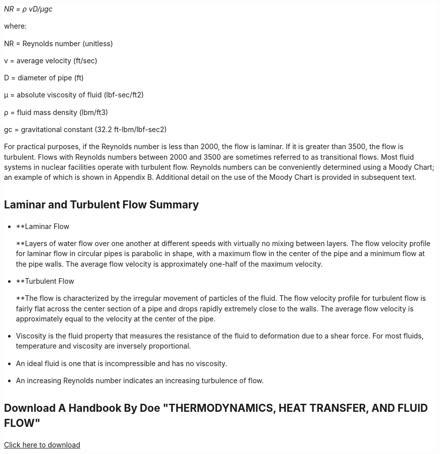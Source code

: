 _NR = ρ vD/μgc_ 

where:

NR = Reynolds number (unitless)

v = average velocity (ft/sec)

D = diameter of pipe (ft)

μ = absolute viscosity of fluid (lbf-sec/ft2)

ρ = fluid mass density (lbm/ft3)

gc = gravitational constant (32.2 ft-lbm/lbf-sec2)


For practical purposes, if the Reynolds number is less than 2000, the flow is laminar. If it is greater than 3500, the flow is turbulent. Flows with Reynolds numbers between 2000 and 3500 are sometimes referred to as transitional flows. Most fluid systems in nuclear facilities operate with turbulent flow. Reynolds numbers can be conveniently determined using a Moody Chart; an example of which is shown in Appendix B. Additional detail on the use of the Moody Chart is provided in subsequent text.

## Laminar and Turbulent Flow Summary

- **Laminar Flow  

    **Layers of water flow over one another at different speeds with virtually no     mixing between layers.     The flow velocity profile for laminar flow in circular pipes is parabolic in shape,     with a maximum flow in the center of the pipe and a minimum flow at the pipe     walls.     The average flow velocity is approximately one-half of the maximum velocity.

- **Turbulent Flow  

    **The flow is characterized by the irregular movement of particles of the fluid.     The flow velocity profile for turbulent flow is fairly flat across the center section     of a pipe and drops rapidly extremely close to the walls.     The average flow velocity is approximately equal to the velocity at the center of the pipe.

- Viscosity is the fluid property that measures the resistance of the fluid to deformation     due to a shear force. For most fluids, temperature and viscosity are inversely     proportional.

- An ideal fluid is one that is incompressible and has no viscosity.

- An increasing Reynolds number indicates an increasing turbulence of flow.

## Download A Handbook By Doe "THERMODYNAMICS, HEAT TRANSFER, AND FLUID FLOW"

[Click here to download](https://drive.google.com/file/d/0B3kRjoDG8NPuM2hReTJjT19vbjg/view?usp=sharing&resourcekey=0-buD04CbQmjRq-VUODS54qw)
